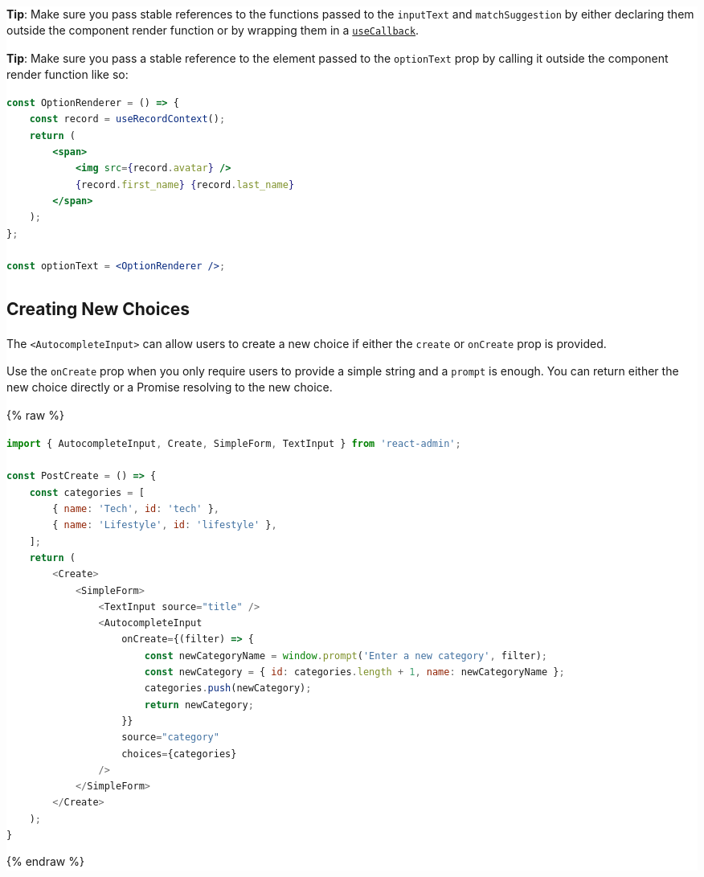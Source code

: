 **Tip**: Make sure you pass stable references to the functions passed to the `inputText` and `matchSuggestion` by either declaring them outside the component render function or by wrapping them in a [`useCallback`](https://react.dev/reference/react/useCallback).

**Tip**: Make sure you pass a stable reference to the element passed to the `optionText` prop by calling it outside the component render function like so:

```jsx
const OptionRenderer = () => {
    const record = useRecordContext();
    return (
        <span>
            <img src={record.avatar} />
            {record.first_name} {record.last_name}
        </span>
    );
};

const optionText = <OptionRenderer />;
```

## Creating New Choices

The `<AutocompleteInput>` can allow users to create a new choice if either the `create` or `onCreate` prop is provided.

Use the `onCreate` prop when you only require users to provide a simple string and a `prompt` is enough. You can return either the new choice directly or a Promise resolving to the new choice.

{% raw %}
```js
import { AutocompleteInput, Create, SimpleForm, TextInput } from 'react-admin';

const PostCreate = () => {
    const categories = [
        { name: 'Tech', id: 'tech' },
        { name: 'Lifestyle', id: 'lifestyle' },
    ];
    return (
        <Create>
            <SimpleForm>
                <TextInput source="title" />
                <AutocompleteInput
                    onCreate={(filter) => {
                        const newCategoryName = window.prompt('Enter a new category', filter);
                        const newCategory = { id: categories.length + 1, name: newCategoryName };
                        categories.push(newCategory);
                        return newCategory;
                    }}
                    source="category"
                    choices={categories}
                />
            </SimpleForm>
        </Create>
    );
}
```
{% endraw %}
